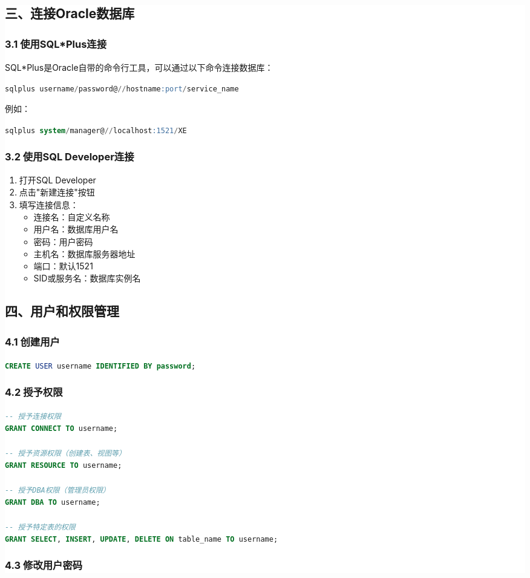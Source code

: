 ## 三、连接Oracle数据库

### 3.1 使用SQL*Plus连接

SQL*Plus是Oracle自带的命令行工具，可以通过以下命令连接数据库：

```sql
sqlplus username/password@//hostname:port/service_name
```

例如：

```sql
sqlplus system/manager@//localhost:1521/XE
```

### 3.2 使用SQL Developer连接

1. 打开SQL Developer
2. 点击"新建连接"按钮
3. 填写连接信息：
   - 连接名：自定义名称
   - 用户名：数据库用户名
   - 密码：用户密码
   - 主机名：数据库服务器地址
   - 端口：默认1521
   - SID或服务名：数据库实例名

## 四、用户和权限管理

### 4.1 创建用户

```sql
CREATE USER username IDENTIFIED BY password;
```

### 4.2 授予权限

```sql
-- 授予连接权限
GRANT CONNECT TO username;

-- 授予资源权限（创建表、视图等）
GRANT RESOURCE TO username;

-- 授予DBA权限（管理员权限）
GRANT DBA TO username;

-- 授予特定表的权限
GRANT SELECT, INSERT, UPDATE, DELETE ON table_name TO username;
```

### 4.3 修改用户密码
